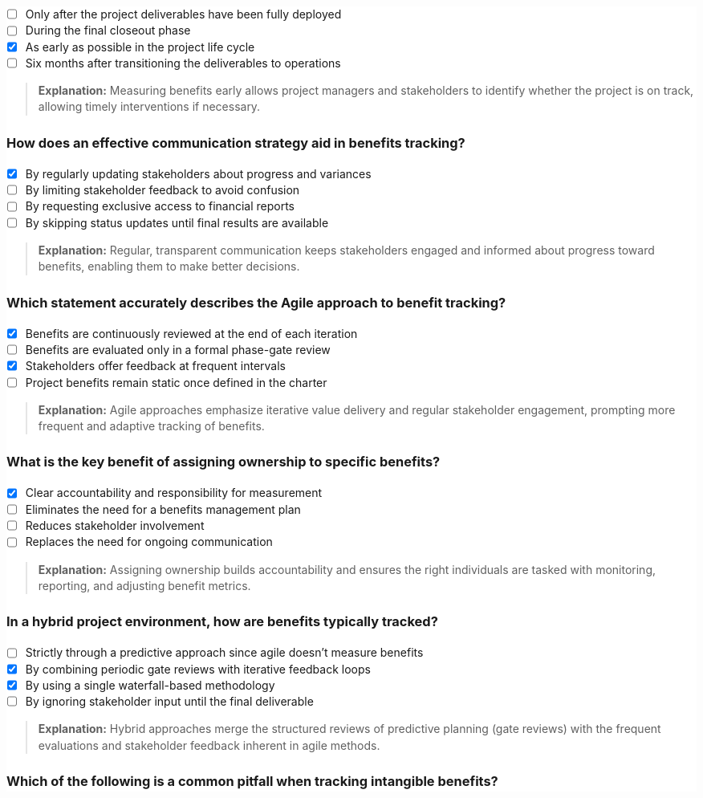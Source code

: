- [ ] Only after the project deliverables have been fully deployed
- [ ] During the final closeout phase
- [x] As early as possible in the project life cycle
- [ ] Six months after transitioning the deliverables to operations

> **Explanation:** Measuring benefits early allows project managers and stakeholders to identify whether the project is on track, allowing timely interventions if necessary.

### How does an effective communication strategy aid in benefits tracking?

- [x] By regularly updating stakeholders about progress and variances
- [ ] By limiting stakeholder feedback to avoid confusion
- [ ] By requesting exclusive access to financial reports
- [ ] By skipping status updates until final results are available

> **Explanation:** Regular, transparent communication keeps stakeholders engaged and informed about progress toward benefits, enabling them to make better decisions.

### Which statement accurately describes the Agile approach to benefit tracking?

- [x] Benefits are continuously reviewed at the end of each iteration
- [ ] Benefits are evaluated only in a formal phase-gate review
- [x] Stakeholders offer feedback at frequent intervals
- [ ] Project benefits remain static once defined in the charter

> **Explanation:** Agile approaches emphasize iterative value delivery and regular stakeholder engagement, prompting more frequent and adaptive tracking of benefits.

### What is the key benefit of assigning ownership to specific benefits?

- [x] Clear accountability and responsibility for measurement
- [ ] Eliminates the need for a benefits management plan
- [ ] Reduces stakeholder involvement
- [ ] Replaces the need for ongoing communication

> **Explanation:** Assigning ownership builds accountability and ensures the right individuals are tasked with monitoring, reporting, and adjusting benefit metrics.

### In a hybrid project environment, how are benefits typically tracked?

- [ ] Strictly through a predictive approach since agile doesn’t measure benefits
- [x] By combining periodic gate reviews with iterative feedback loops
- [x] By using a single waterfall-based methodology
- [ ] By ignoring stakeholder input until the final deliverable

> **Explanation:** Hybrid approaches merge the structured reviews of predictive planning (gate reviews) with the frequent evaluations and stakeholder feedback inherent in agile methods.

### Which of the following is a common pitfall when tracking intangible benefits?
